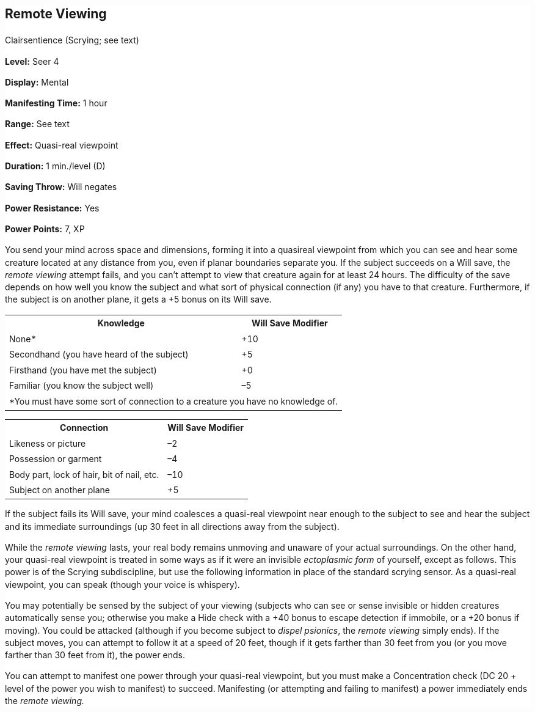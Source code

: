 ## Remote Viewing

Clairsentience (Scrying; see text)

**Level:** Seer 4

**Display:** Mental

**Manifesting Time:** 1 hour

**Range:** See text

**Effect:** Quasi-real viewpoint

**Duration:** 1 min./level (D)

**Saving Throw:** Will negates

**Power Resistance:** Yes

**Power Points:** 7, XP

You send your mind across space and dimensions, forming it into a quasireal viewpoint from which you can see and hear some creature located at any distance from you, even if planar boundaries separate you. If the subject succeeds on a Will save, the _remote viewing_ attempt fails, and you can’t attempt to view that creature again for at least 24 hours. The difficulty of the save depends on how well you know the subject and what sort of physical connection (if any) you have to that creature. Furthermore, if the subject is on another plane, it gets a +5 bonus on its Will save.

<table data-debug="no-caption" class="half-width-table"><tbody><tr><th>Knowledge</th><th>Will Save Modifier</th></tr><tr><td>None*</td><td>+10</td></tr><tr><td>Secondhand (you have heard of the subject)</td><td>+5</td></tr><tr><td>Firsthand (you have met the subject)</td><td>+0</td></tr><tr><td>Familiar (you know the subject well)</td><td>–5</td></tr><tr><td colspan="2">*You must have some sort of connection to a creature you have no knowledge of.</td></tr></tbody></table>

<table data-debug="no-caption" class="half-width-table"><tbody><tr><th>Connection</th><th>Will Save Modifier</th></tr><tr><td>Likeness or picture</td><td>–2</td></tr><tr><td>Possession or garment</td><td>–4</td></tr><tr><td>Body part, lock of hair, bit of nail, etc.</td><td>–10</td></tr><tr><td>Subject on another plane</td><td>+5</td></tr></tbody></table>

If the subject fails its Will save, your mind coalesces a quasi-real viewpoint near enough to the subject to see and hear the subject and its immediate surroundings (up 30 feet in all directions away from the subject).

While the _remote viewing_ lasts, your real body remains unmoving and unaware of your actual surroundings. On the other hand, your quasi-real viewpoint is treated in some ways as if it were an invisible _ectoplasmic form_ of yourself, except as follows. This power is of the Scrying subdiscipline, but use the following information in place of the standard scrying sensor. As a quasi-real viewpoint, you can speak (though your voice is whispery).

You may potentially be sensed by the subject of your viewing (subjects who can see or sense invisible or hidden creatures automatically sense you; otherwise you make a Hide check with a +40 bonus to escape detection if immobile, or a +20 bonus if moving). You could be attacked (although if you become subject to _dispel psionics_, the _remote viewing_ simply ends). If the subject moves, you can attempt to follow it at a speed of 20 feet, though if it gets farther than 30 feet from you (or you move farther than 30 feet from it), the power ends.

You can attempt to manifest one power through your quasi-real viewpoint, but you must make a Concentration check (DC 20 + level of the power you wish to manifest) to succeed. Manifesting (or attempting and failing to manifest) a power immediately ends the _remote viewing._
